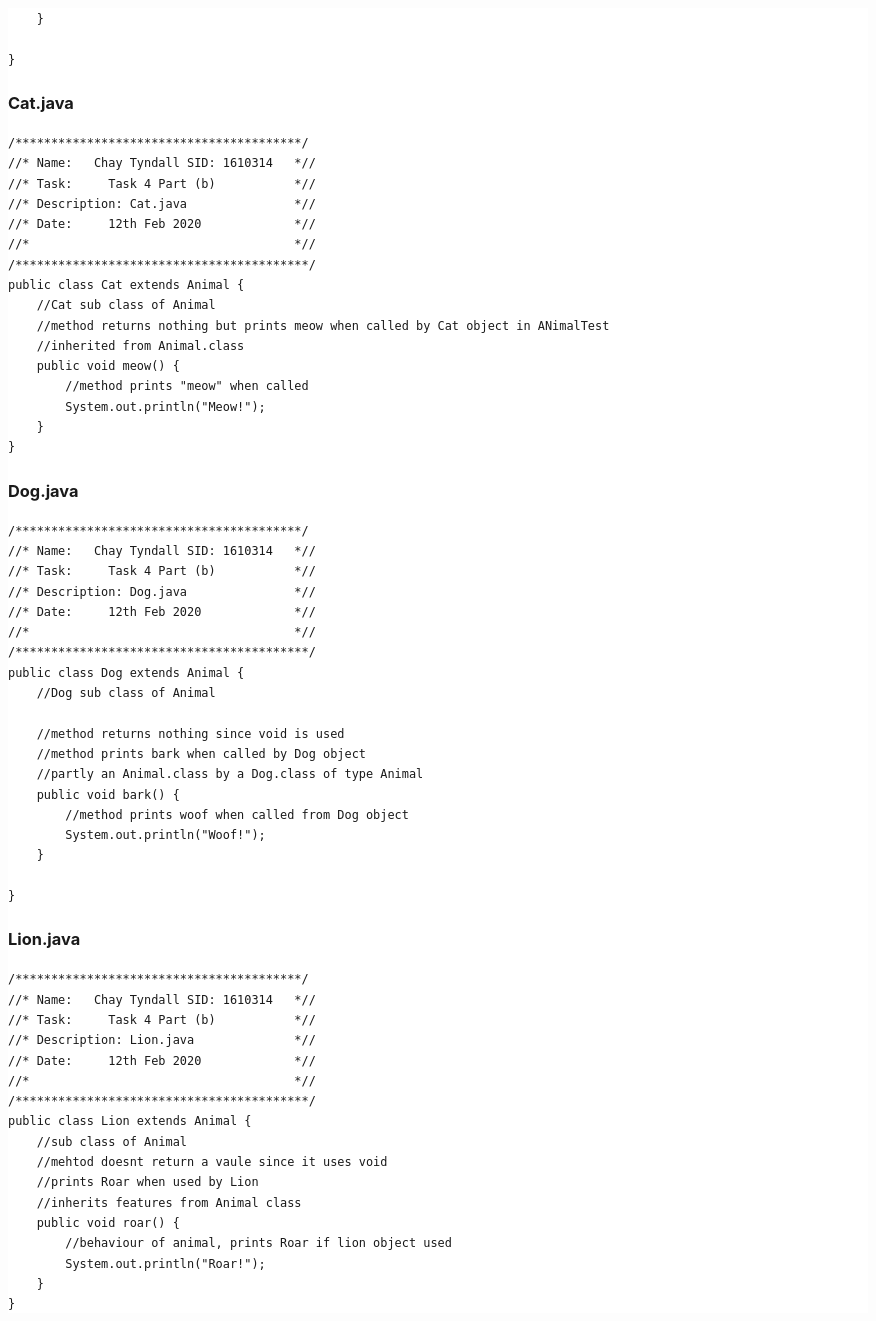         }
    
    }

### Cat.java

    /****************************************/
    //* Name:   Chay Tyndall SID: 1610314   *//
    //* Task:     Task 4 Part (b)           *//
    //* Description: Cat.java               *//
    //* Date:     12th Feb 2020             *//
    //*                                     *//
    /*****************************************/ 
    public class Cat extends Animal {
        //Cat sub class of Animal
        //method returns nothing but prints meow when called by Cat object in ANimalTest
        //inherited from Animal.class
        public void meow() {
        	//method prints "meow" when called
            System.out.println("Meow!");
        }
    }

### Dog.java

    /****************************************/
    //* Name:   Chay Tyndall SID: 1610314   *//
    //* Task:     Task 4 Part (b)           *//
    //* Description: Dog.java               *//
    //* Date:     12th Feb 2020             *//
    //*                                     *//
    /*****************************************/ 
    public class Dog extends Animal {
    	//Dog sub class of Animal
    	
        //method returns nothing since void is used
        //method prints bark when called by Dog object
        //partly an Animal.class by a Dog.class of type Animal
        public void bark() {
        	//method prints woof when called from Dog object
            System.out.println("Woof!");
        }
    	
    }

### Lion.java

    /****************************************/
    //* Name:   Chay Tyndall SID: 1610314   *//
    //* Task:     Task 4 Part (b)           *//
    //* Description: Lion.java              *//
    //* Date:     12th Feb 2020             *//
    //*                                     *//
    /*****************************************/ 
    public class Lion extends Animal {
        //sub class of Animal 
        //mehtod doesnt return a vaule since it uses void
        //prints Roar when used by Lion
        //inherits features from Animal class
        public void roar() {
        	//behaviour of animal, prints Roar if lion object used
            System.out.println("Roar!");
        }
    }
